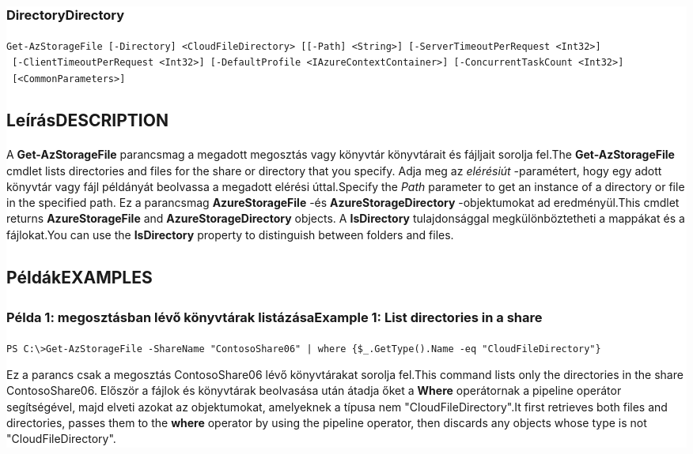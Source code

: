 ### <span data-ttu-id="795bd-107">Directory</span><span class="sxs-lookup"><span data-stu-id="795bd-107">Directory</span></span>
```
Get-AzStorageFile [-Directory] <CloudFileDirectory> [[-Path] <String>] [-ServerTimeoutPerRequest <Int32>]
 [-ClientTimeoutPerRequest <Int32>] [-DefaultProfile <IAzureContextContainer>] [-ConcurrentTaskCount <Int32>]
 [<CommonParameters>]
```

## <span data-ttu-id="795bd-108">Leírás</span><span class="sxs-lookup"><span data-stu-id="795bd-108">DESCRIPTION</span></span>
<span data-ttu-id="795bd-109">A **Get-AzStorageFile** parancsmag a megadott megosztás vagy könyvtár könyvtárait és fájljait sorolja fel.</span><span class="sxs-lookup"><span data-stu-id="795bd-109">The **Get-AzStorageFile** cmdlet lists directories and files for the share or directory that you specify.</span></span>
<span data-ttu-id="795bd-110">Adja meg az *elérésiút* -paramétert, hogy egy adott könyvtár vagy fájl példányát beolvassa a megadott elérési úttal.</span><span class="sxs-lookup"><span data-stu-id="795bd-110">Specify the *Path* parameter to get an instance of a directory or file in the specified path.</span></span>
<span data-ttu-id="795bd-111">Ez a parancsmag **AzureStorageFile** -és **AzureStorageDirectory** -objektumokat ad eredményül.</span><span class="sxs-lookup"><span data-stu-id="795bd-111">This cmdlet returns **AzureStorageFile** and **AzureStorageDirectory** objects.</span></span>
<span data-ttu-id="795bd-112">A **IsDirectory** tulajdonsággal megkülönböztetheti a mappákat és a fájlokat.</span><span class="sxs-lookup"><span data-stu-id="795bd-112">You can use the **IsDirectory** property to distinguish between folders and files.</span></span>

## <span data-ttu-id="795bd-113">Példák</span><span class="sxs-lookup"><span data-stu-id="795bd-113">EXAMPLES</span></span>

### <span data-ttu-id="795bd-114">Példa 1: megosztásban lévő könyvtárak listázása</span><span class="sxs-lookup"><span data-stu-id="795bd-114">Example 1: List directories in a share</span></span>
```
PS C:\>Get-AzStorageFile -ShareName "ContosoShare06" | where {$_.GetType().Name -eq "CloudFileDirectory"}
```

<span data-ttu-id="795bd-115">Ez a parancs csak a megosztás ContosoShare06 lévő könyvtárakat sorolja fel.</span><span class="sxs-lookup"><span data-stu-id="795bd-115">This command lists only the directories in the share ContosoShare06.</span></span>
<span data-ttu-id="795bd-116">Először a fájlok és könyvtárak beolvasása után átadja őket a **Where** operátornak a pipeline operátor segítségével, majd elveti azokat az objektumokat, amelyeknek a típusa nem "CloudFileDirectory".</span><span class="sxs-lookup"><span data-stu-id="795bd-116">It first retrieves both files and directories, passes them to the **where** operator by using the pipeline operator, then discards any objects whose type is not "CloudFileDirectory".</span></span>
